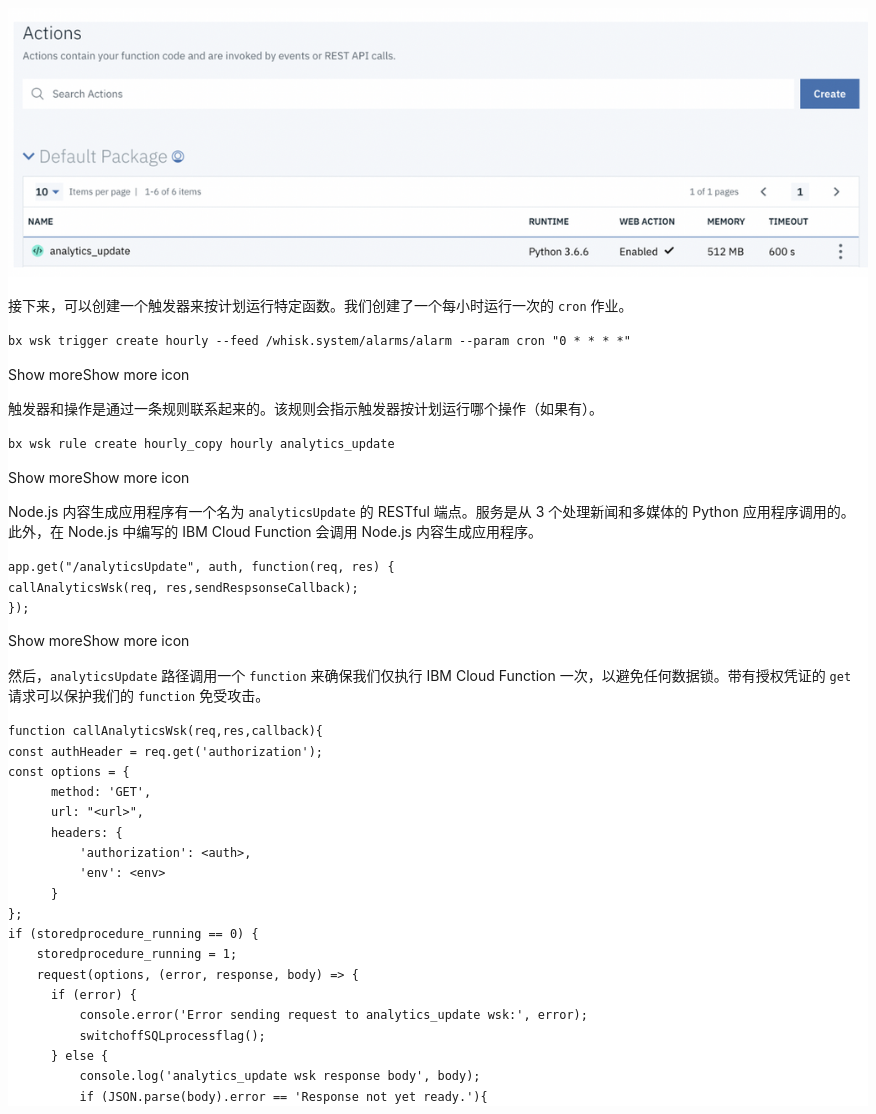 ![操作](../ibm_articles_img/watson-behind-the-code-fantasy-football-2018-part7_images_actions.png)

接下来，可以创建一个触发器来按计划运行特定函数。我们创建了一个每小时运行一次的 `cron` 作业。

```
bx wsk trigger create hourly --feed /whisk.system/alarms/alarm --param cron "0 * * * *"

```

Show moreShow more icon

触发器和操作是通过一条规则联系起来的。该规则会指示触发器按计划运行哪个操作（如果有）。

```
bx wsk rule create hourly_copy hourly analytics_update

```

Show moreShow more icon

Node.js 内容生成应用程序有一个名为 `analyticsUpdate` 的 RESTful 端点。服务是从 3 个处理新闻和多媒体的 Python 应用程序调用的。此外，在 Node.js 中编写的 IBM Cloud Function 会调用 Node.js 内容生成应用程序。

```
app.get("/analyticsUpdate", auth, function(req, res) {
callAnalyticsWsk(req, res,sendRespsonseCallback);
});

```

Show moreShow more icon

然后，`analyticsUpdate` 路径调用一个 `function` 来确保我们仅执行 IBM Cloud Function 一次，以避免任何数据锁。带有授权凭证的 `get` 请求可以保护我们的 `function` 免受攻击。

```
function callAnalyticsWsk(req,res,callback){
const authHeader = req.get('authorization');
const options = {
      method: 'GET',
      url: "<url>",
      headers: {
          'authorization': <auth>,
          'env': <env>
      }
};
if (storedprocedure_running == 0) {
    storedprocedure_running = 1;
    request(options, (error, response, body) => {
      if (error) {
          console.error('Error sending request to analytics_update wsk:', error);
          switchoffSQLprocessflag();
      } else {
          console.log('analytics_update wsk response body', body);
          if (JSON.parse(body).error == 'Response not yet ready.'){

```